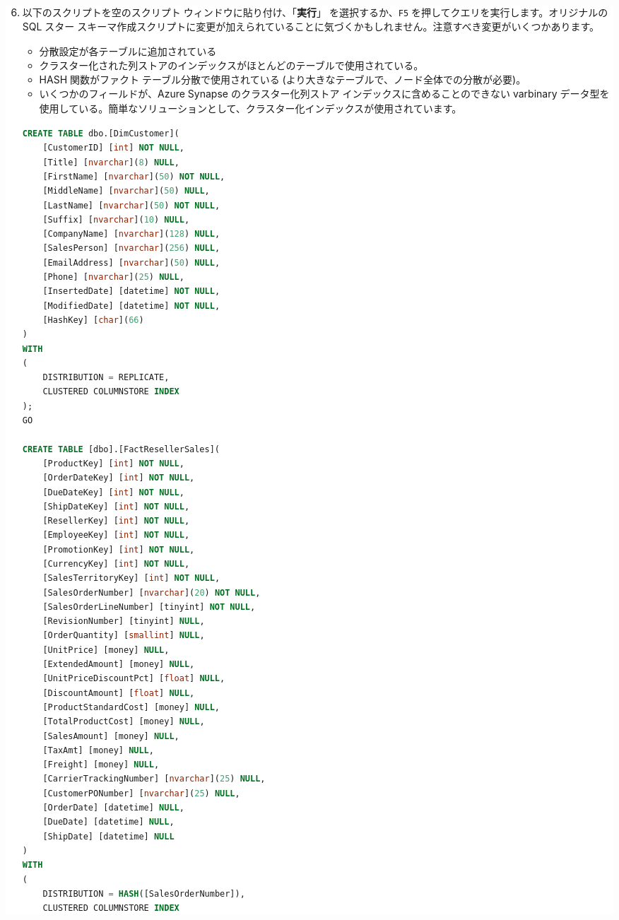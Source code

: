 6. 以下のスクリプトを空のスクリプト ウィンドウに貼り付け、「**実行**」 を選択するか、`F5` を押してクエリを実行します。オリジナルの SQL スター スキーマ作成スクリプトに変更が加えられていることに気づくかもしれません。注意すべき変更がいくつかあります。
    - 分散設定が各テーブルに追加されている
    - クラスター化された列ストアのインデックスがほとんどのテーブルで使用されている。
    - HASH 関数がファクト テーブル分散で使用されている (より大きなテーブルで、ノード全体での分散が必要)。
    - いくつかのフィールドが、Azure Synapse のクラスター化列ストア インデックスに含めることのできない varbinary データ型を使用している。簡単なソリューションとして、クラスター化インデックスが使用されています。
    
    ```sql
    CREATE TABLE dbo.[DimCustomer](
        [CustomerID] [int] NOT NULL,
        [Title] [nvarchar](8) NULL,
        [FirstName] [nvarchar](50) NOT NULL,
        [MiddleName] [nvarchar](50) NULL,
        [LastName] [nvarchar](50) NOT NULL,
        [Suffix] [nvarchar](10) NULL,
        [CompanyName] [nvarchar](128) NULL,
        [SalesPerson] [nvarchar](256) NULL,
        [EmailAddress] [nvarchar](50) NULL,
        [Phone] [nvarchar](25) NULL,
        [InsertedDate] [datetime] NOT NULL,
        [ModifiedDate] [datetime] NOT NULL,
        [HashKey] [char](66)
    )
    WITH
    (
        DISTRIBUTION = REPLICATE,
        CLUSTERED COLUMNSTORE INDEX
    );
    GO
    
    CREATE TABLE [dbo].[FactResellerSales](
        [ProductKey] [int] NOT NULL,
        [OrderDateKey] [int] NOT NULL,
        [DueDateKey] [int] NOT NULL,
        [ShipDateKey] [int] NOT NULL,
        [ResellerKey] [int] NOT NULL,
        [EmployeeKey] [int] NOT NULL,
        [PromotionKey] [int] NOT NULL,
        [CurrencyKey] [int] NOT NULL,
        [SalesTerritoryKey] [int] NOT NULL,
        [SalesOrderNumber] [nvarchar](20) NOT NULL,
        [SalesOrderLineNumber] [tinyint] NOT NULL,
        [RevisionNumber] [tinyint] NULL,
        [OrderQuantity] [smallint] NULL,
        [UnitPrice] [money] NULL,
        [ExtendedAmount] [money] NULL,
        [UnitPriceDiscountPct] [float] NULL,
        [DiscountAmount] [float] NULL,
        [ProductStandardCost] [money] NULL,
        [TotalProductCost] [money] NULL,
        [SalesAmount] [money] NULL,
        [TaxAmt] [money] NULL,
        [Freight] [money] NULL,
        [CarrierTrackingNumber] [nvarchar](25) NULL,
        [CustomerPONumber] [nvarchar](25) NULL,
        [OrderDate] [datetime] NULL,
        [DueDate] [datetime] NULL,
        [ShipDate] [datetime] NULL
    )
    WITH
    (
        DISTRIBUTION = HASH([SalesOrderNumber]),
        CLUSTERED COLUMNSTORE INDEX